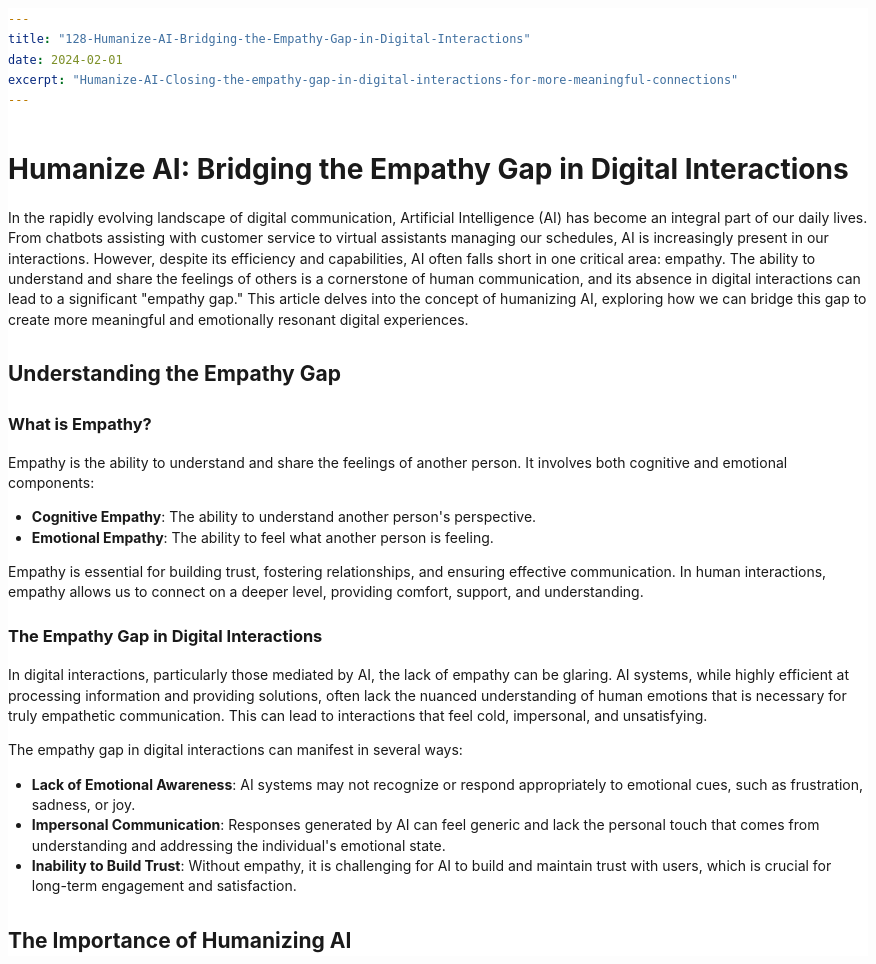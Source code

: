 ```yaml
---
title: "128-Humanize-AI-Bridging-the-Empathy-Gap-in-Digital-Interactions"
date: 2024-02-01
excerpt: "Humanize-AI-Closing-the-empathy-gap-in-digital-interactions-for-more-meaningful-connections"
---
```


# Humanize AI: Bridging the Empathy Gap in Digital Interactions

In the rapidly evolving landscape of digital communication, Artificial Intelligence (AI) has become an integral part of our daily lives. From chatbots assisting with customer service to virtual assistants managing our schedules, AI is increasingly present in our interactions. However, despite its efficiency and capabilities, AI often falls short in one critical area: empathy. The ability to understand and share the feelings of others is a cornerstone of human communication, and its absence in digital interactions can lead to a significant "empathy gap." This article delves into the concept of humanizing AI, exploring how we can bridge this gap to create more meaningful and emotionally resonant digital experiences.

## Understanding the Empathy Gap

### What is Empathy?

Empathy is the ability to understand and share the feelings of another person. It involves both cognitive and emotional components:

- **Cognitive Empathy**: The ability to understand another person's perspective.
- **Emotional Empathy**: The ability to feel what another person is feeling.

Empathy is essential for building trust, fostering relationships, and ensuring effective communication. In human interactions, empathy allows us to connect on a deeper level, providing comfort, support, and understanding.

### The Empathy Gap in Digital Interactions

In digital interactions, particularly those mediated by AI, the lack of empathy can be glaring. AI systems, while highly efficient at processing information and providing solutions, often lack the nuanced understanding of human emotions that is necessary for truly empathetic communication. This can lead to interactions that feel cold, impersonal, and unsatisfying.

The empathy gap in digital interactions can manifest in several ways:

- **Lack of Emotional Awareness**: AI systems may not recognize or respond appropriately to emotional cues, such as frustration, sadness, or joy.
- **Impersonal Communication**: Responses generated by AI can feel generic and lack the personal touch that comes from understanding and addressing the individual's emotional state.
- **Inability to Build Trust**: Without empathy, it is challenging for AI to build and maintain trust with users, which is crucial for long-term engagement and satisfaction.

## The Importance of Humanizing AI
